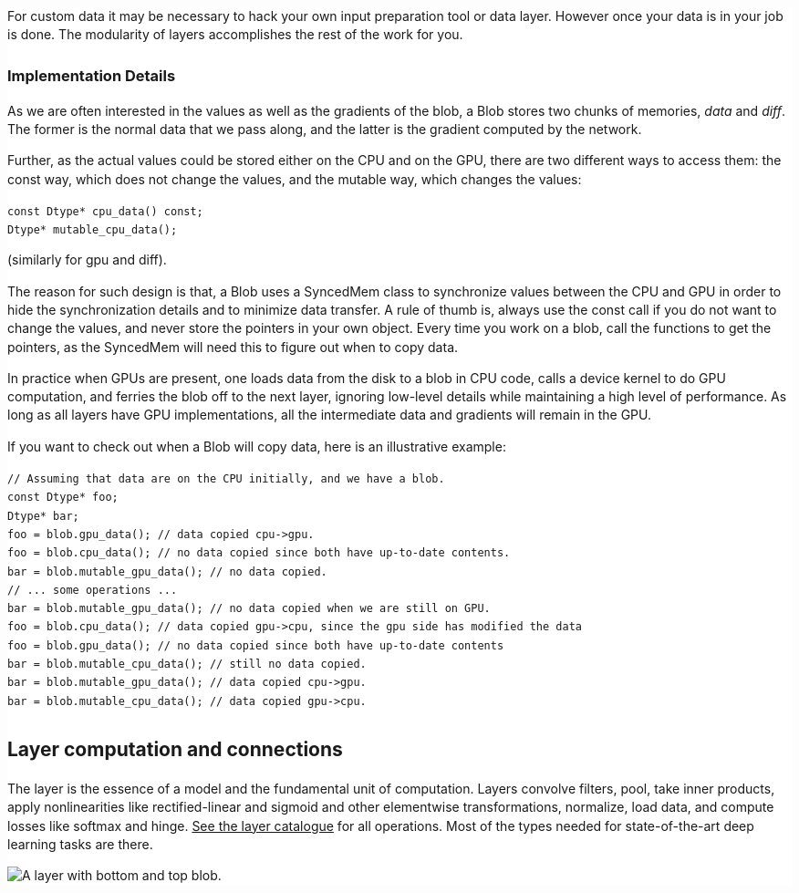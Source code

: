 For custom data it may be necessary to hack your own input preparation tool or data layer. However once your data is in your job is done. The modularity of layers accomplishes the rest of the work for you.

### Implementation Details

As we are often interested in the values as well as the gradients of the blob, a Blob stores two chunks of memories, *data* and *diff*. The former is the normal data that we pass along, and the latter is the gradient computed by the network.

Further, as the actual values could be stored either on the CPU and on the GPU, there are two different ways to access them: the const way, which does not change the values, and the mutable way, which changes the values:

    const Dtype* cpu_data() const;
    Dtype* mutable_cpu_data();

(similarly for gpu and diff).

The reason for such design is that, a Blob uses a SyncedMem class to synchronize values between the CPU and GPU in order to hide the synchronization details and to minimize data transfer. A rule of thumb is, always use the const call if you do not want to change the values, and never store the pointers in your own object. Every time you work on a blob, call the functions to get the pointers, as the SyncedMem will need this to figure out when to copy data.

In practice when GPUs are present, one loads data from the disk to a blob in CPU code, calls a device kernel to do GPU computation, and ferries the blob off to the next layer, ignoring low-level details while maintaining a high level of performance. As long as all layers have GPU implementations, all the intermediate data and gradients will remain in the GPU.

If you want to check out when a Blob will copy data, here is an illustrative example:

    // Assuming that data are on the CPU initially, and we have a blob.
    const Dtype* foo;
    Dtype* bar;
    foo = blob.gpu_data(); // data copied cpu->gpu.
    foo = blob.cpu_data(); // no data copied since both have up-to-date contents.
    bar = blob.mutable_gpu_data(); // no data copied.
    // ... some operations ...
    bar = blob.mutable_gpu_data(); // no data copied when we are still on GPU.
    foo = blob.cpu_data(); // data copied gpu->cpu, since the gpu side has modified the data
    foo = blob.gpu_data(); // no data copied since both have up-to-date contents
    bar = blob.mutable_cpu_data(); // still no data copied.
    bar = blob.mutable_gpu_data(); // data copied cpu->gpu.
    bar = blob.mutable_cpu_data(); // data copied gpu->cpu.

## Layer computation and connections

The layer is the essence of a model and the fundamental unit of computation. Layers convolve filters, pool, take inner products, apply nonlinearities like rectified-linear and sigmoid and other elementwise transformations, normalize, load data, and compute losses like softmax and hinge. [See the layer catalogue](layers.html) for all operations. Most of the types needed for state-of-the-art deep learning tasks are there.

<img src="fig/layer.jpg" alt="A layer with bottom and top blob." width="256">
